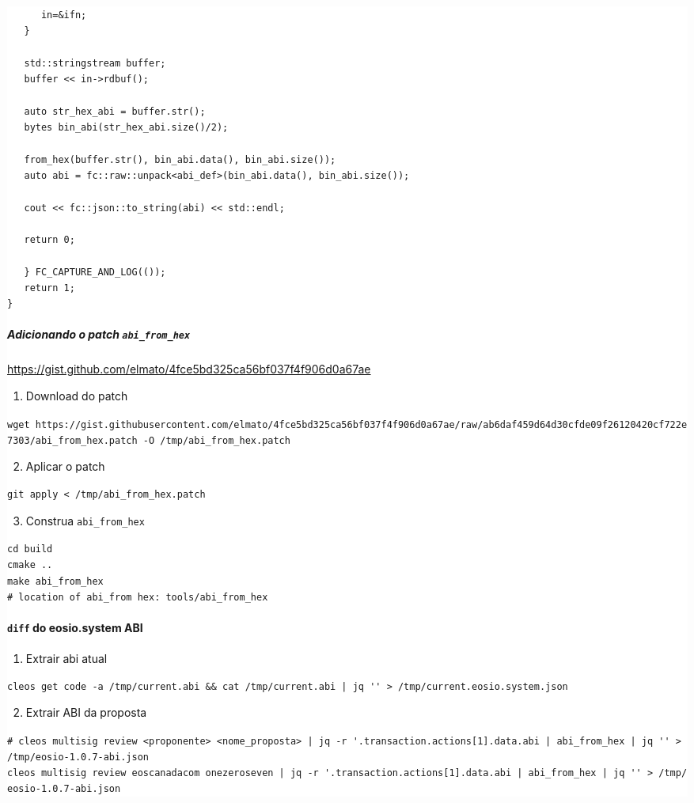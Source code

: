 ```
      in=&ifn;
   }

   std::stringstream buffer;
   buffer << in->rdbuf();

   auto str_hex_abi = buffer.str();
   bytes bin_abi(str_hex_abi.size()/2);
   
   from_hex(buffer.str(), bin_abi.data(), bin_abi.size());
   auto abi = fc::raw::unpack<abi_def>(bin_abi.data(), bin_abi.size());
   
   cout << fc::json::to_string(abi) << std::endl;

   return 0;

   } FC_CAPTURE_AND_LOG(());
   return 1;
}
```

##### Adicionando o patch `abi_from_hex`

https://gist.github.com/elmato/4fce5bd325ca56bf037f4f906d0a67ae

1. Download do patch
```
wget https://gist.githubusercontent.com/elmato/4fce5bd325ca56bf037f4f906d0a67ae/raw/ab6daf459d64d30cfde09f26120420cf722e7303/abi_from_hex.patch -O /tmp/abi_from_hex.patch
```

2. Aplicar o patch
```
git apply < /tmp/abi_from_hex.patch
```

3. Construa `abi_from_hex`
```
cd build
cmake ..
make abi_from_hex
# location of abi_from hex: tools/abi_from_hex
```

#### `diff` do eosio.system ABI

1. Extrair abi atual
```
cleos get code -a /tmp/current.abi && cat /tmp/current.abi | jq '' > /tmp/current.eosio.system.json
```

2. Extrair ABI da proposta
```
# cleos multisig review <proponente> <nome_proposta> | jq -r '.transaction.actions[1].data.abi | abi_from_hex | jq '' > /tmp/eosio-1.0.7-abi.json
cleos multisig review eoscanadacom onezeroseven | jq -r '.transaction.actions[1].data.abi | abi_from_hex | jq '' > /tmp/eosio-1.0.7-abi.json
```
